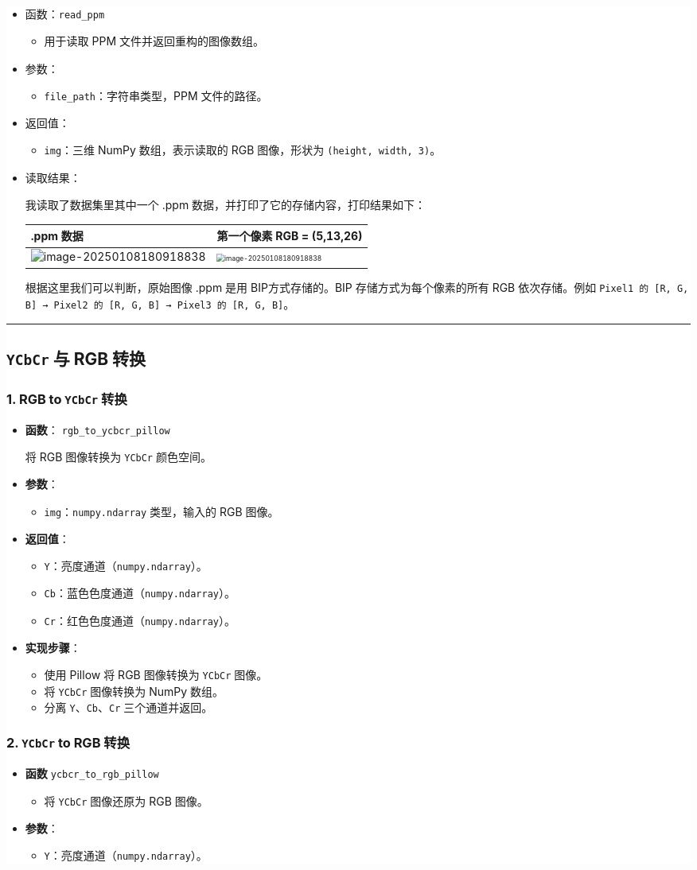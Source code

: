 - 函数：`read_ppm`

  - 用于读取 PPM 文件并返回重构的图像数组。

- 参数：

  - `file_path`：字符串类型，PPM 文件的路径。

- 返回值：

  - `img`：三维 NumPy 数组，表示读取的 RGB 图像，形状为 `(height, width, 3)`。

- 读取结果：

  我读取了数据集里其中一个 .ppm 数据，并打印了它的存储内容，打印结果如下：

  | .ppm 数据                                                    | 第一个像素 RGB = (5,13,26)                                   |
  | ------------------------------------------------------------ | ------------------------------------------------------------ |
  | <img src="D:\0. Data Transmittion\Image Compression\assets\image-20250108180928715.png" alt="image-20250108180918838"/> | <img src="D:\0. Data Transmittion\Image Compression\assets\image-20250108180918838.png" alt="image-20250108180918838" style="zoom:60%;" /> |

  根据这里我们可以判断，原始图像 .ppm 是用 BIP方式存储的。BIP 存储方式为每个像素的所有 RGB 依次存储。例如 `Pixel1 的 [R, G, B] → Pixel2 的 [R, G, B] → Pixel3 的 [R, G, B]`。

---

## `YCbCr` 与 RGB 转换

### 1. **RGB to `YCbCr` 转换**

- **函数**： `rgb_to_ycbcr_pillow` 

  将 RGB 图像转换为 `YCbCr` 颜色空间。

- **参数**：
  - `img`：`numpy.ndarray` 类型，输入的 RGB 图像。

- **返回值**：

  - `Y`：亮度通道（`numpy.ndarray`）。

  - `Cb`：蓝色色度通道（`numpy.ndarray`）。

  - `Cr`：红色色度通道（`numpy.ndarray`）。

- **实现步骤**：
  - 使用 Pillow 将 RGB 图像转换为 `YCbCr` 图像。
  - 将 `YCbCr` 图像转换为 NumPy 数组。
  - 分离 `Y`、`Cb`、`Cr` 三个通道并返回。

### 2. **`YCbCr` to RGB 转换**

- **函数** `ycbcr_to_rgb_pillow` 

  - 将 `YCbCr` 图像还原为 RGB 图像。

- **参数**：

  - `Y`：亮度通道（`numpy.ndarray`）。
